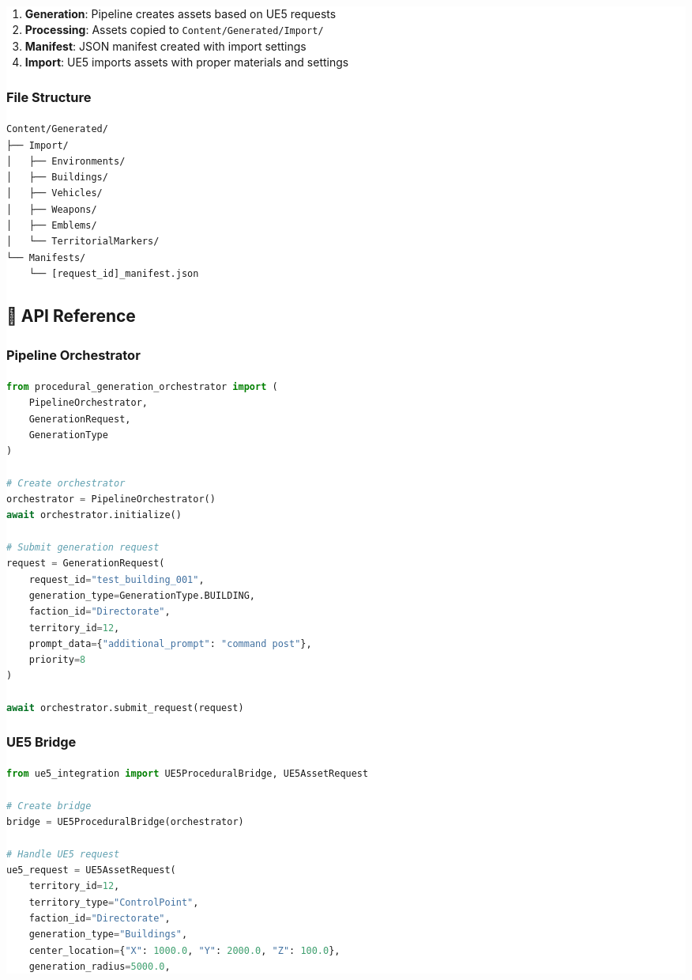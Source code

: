 1. **Generation**: Pipeline creates assets based on UE5 requests
2. **Processing**: Assets copied to `Content/Generated/Import/`
3. **Manifest**: JSON manifest created with import settings
4. **Import**: UE5 imports assets with proper materials and settings

### File Structure

```
Content/Generated/
├── Import/
│   ├── Environments/
│   ├── Buildings/
│   ├── Vehicles/
│   ├── Weapons/
│   ├── Emblems/
│   └── TerritorialMarkers/
└── Manifests/
    └── [request_id]_manifest.json
```

## 🔧 API Reference

### Pipeline Orchestrator

```python
from procedural_generation_orchestrator import (
    PipelineOrchestrator, 
    GenerationRequest,
    GenerationType
)

# Create orchestrator
orchestrator = PipelineOrchestrator()
await orchestrator.initialize()

# Submit generation request
request = GenerationRequest(
    request_id="test_building_001",
    generation_type=GenerationType.BUILDING,
    faction_id="Directorate",
    territory_id=12,
    prompt_data={"additional_prompt": "command post"},
    priority=8
)

await orchestrator.submit_request(request)
```

### UE5 Bridge

```python
from ue5_integration import UE5ProceduralBridge, UE5AssetRequest

# Create bridge
bridge = UE5ProceduralBridge(orchestrator)

# Handle UE5 request
ue5_request = UE5AssetRequest(
    territory_id=12,
    territory_type="ControlPoint", 
    faction_id="Directorate",
    generation_type="Buildings",
    center_location={"X": 1000.0, "Y": 2000.0, "Z": 100.0},
    generation_radius=5000.0,
```
